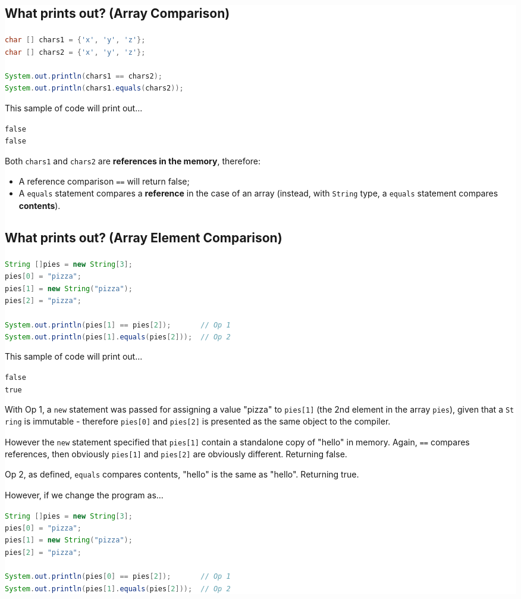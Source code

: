 What prints out? (Array Comparison)
-----------------------------------

```java
char [] chars1 = {'x', 'y', 'z'};
char [] chars2 = {'x', 'y', 'z'};

System.out.println(chars1 == chars2);
System.out.println(chars1.equals(chars2));
```

This sample of code will print out...

```
false
false
```

Both `chars1` and `chars2` are **references in the memory**, therefore:

- A reference comparison `==` will return false;
- A `equals` statement compares a **reference** in the case of an array (instead, with `String` type, a `equals` statement compares **contents**).

What prints out? (Array Element Comparison)
-------------------------------------------

```java
String []pies = new String[3];
pies[0] = "pizza";
pies[1] = new String("pizza");
pies[2] = "pizza";

System.out.println(pies[1] == pies[2]);       // Op 1
System.out.println(pies[1].equals(pies[2]));  // Op 2
```

This sample of code will print out...

```
false
true
```

With Op 1, a `new` statement was passed for assigning a value "pizza" to `pies[1]` (the 2nd element in the array `pies`), given that a `String` is immutable - therefore `pies[0]` and `pies[2]` is presented as the same object to the compiler.

However the `new` statement specified that `pies[1]` contain a standalone copy of "hello" in memory. Again, `==` compares references, then obviously `pies[1]` and `pies[2]` are obviously different. Returning false.

Op 2, as defined, `equals` compares contents, "hello" is the same as "hello". Returning true.

However, if we change the program as...

```java
String []pies = new String[3];
pies[0] = "pizza";
pies[1] = new String("pizza");
pies[2] = "pizza";

System.out.println(pies[0] == pies[2]);       // Op 1
System.out.println(pies[1].equals(pies[2]));  // Op 2
```
